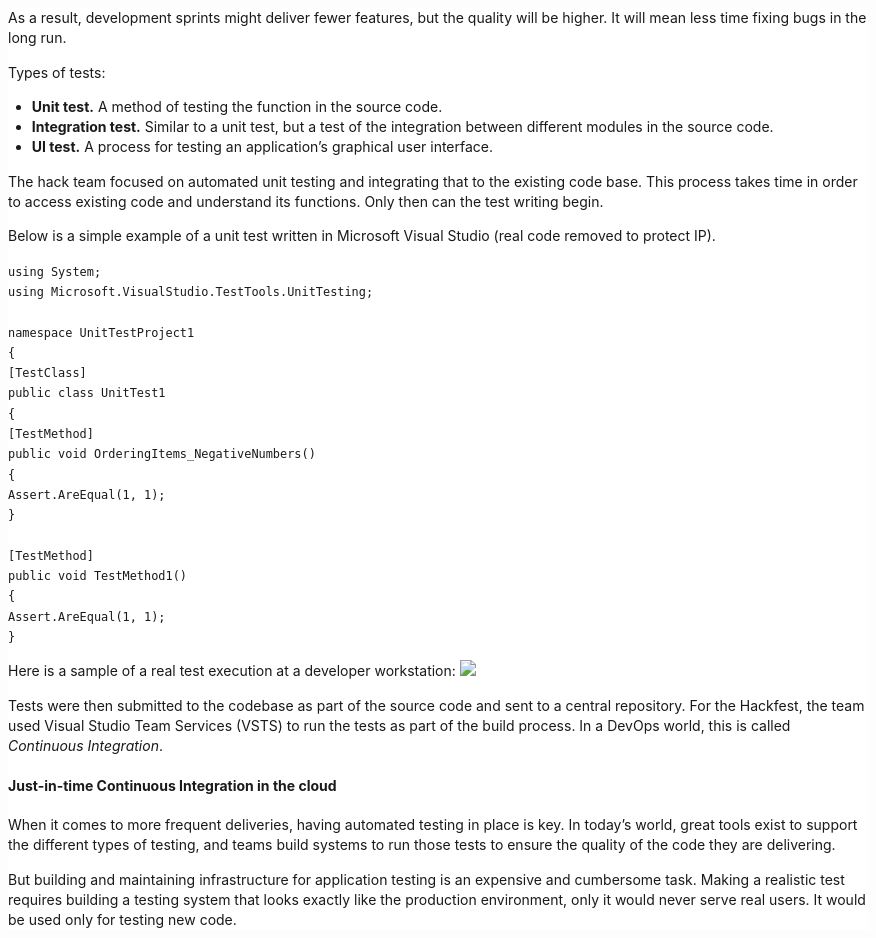 As a result, development sprints might deliver fewer features, but the quality will be higher. It will mean less time fixing bugs in the long run.
 
Types of tests:  
  

- **Unit test.** A method of testing the function in the source code.  
- **Integration test.** Similar to a unit test, but a test of the integration between different modules in the source code.  
- **UI test.** A process for testing an application’s graphical user interface.  

The hack team focused on automated unit testing and integrating that to the existing code base. This process takes time in order to access existing code and understand its functions. Only then can the test writing begin.
 
Below is a simple example of a unit test written in Microsoft Visual Studio (real code removed to protect IP).



    using System;
    using Microsoft.VisualStudio.TestTools.UnitTesting;
    
    namespace UnitTestProject1
    {
    [TestClass]
    public class UnitTest1
    {
    [TestMethod]
    public void OrderingItems_NegativeNumbers()
    {
    Assert.AreEqual(1, 1);
    }
    
    [TestMethod]
    public void TestMethod1()
    {
    Assert.AreEqual(1, 1);
    }

Here is a sample of a real test execution at a developer workstation:
![](/images/LeadingPSP_2.png)

Tests were then submitted to the codebase as part of the source code and sent to a central repository. For the Hackfest, the team used Visual Studio Team Services (VSTS) to run the tests as part of the build process. In a DevOps world, this is called *Continuous Integration*.

#### Just-in-time Continuous Integration in the cloud ####

When it comes to more frequent deliveries, having automated testing in place is key. In today’s world, great tools exist to support the different types of testing, and teams build systems to run those tests to ensure the quality of the code they are delivering.

But building and maintaining infrastructure for application testing is an expensive and cumbersome task. Making a realistic test requires building a testing system that looks exactly like the production environment, only it would never serve real users. It would be used only for testing new code.
